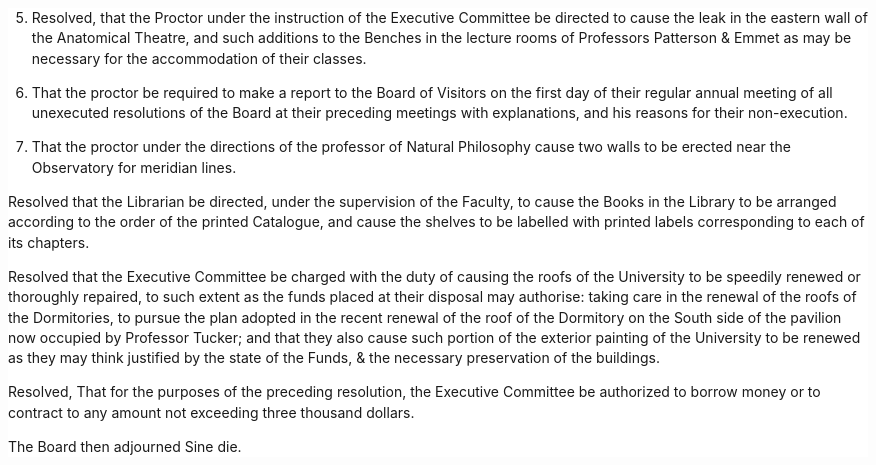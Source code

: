 5. Resolved, that the Proctor under the instruction of the Executive Committee be directed to cause the leak in the eastern wall of the Anatomical Theatre, and such additions to the Benches in the lecture rooms of Professors Patterson & Emmet as may be necessary for the accommodation of their classes.

6. That the proctor be required to make a report to the Board of Visitors on the first day of their regular annual meeting of all unexecuted resolutions of the Board at their preceding meetings with explanations, and his reasons for their non-execution.

7. That the proctor under the directions of the professor of Natural Philosophy cause two walls to be erected near the Observatory for meridian lines.

Resolved that the Librarian be directed, under the supervision of the Faculty, to cause the Books in the Library to be arranged according to the order of the printed Catalogue, and cause the shelves to be labelled with printed labels corresponding to each of its chapters.

Resolved that the Executive Committee be charged with the duty of causing the roofs of the University to be speedily renewed or thoroughly repaired, to such extent as the funds placed at their disposal may authorise: taking care in the renewal of the roofs of the Dormitories, to pursue the plan adopted in the recent renewal of the roof of the Dormitory on the South side of the pavilion now occupied by Professor Tucker; and that they also cause such portion of the exterior painting of the University to be renewed as they may think justified by the state of the Funds, & the necessary preservation of the buildings.

Resolved, That for the purposes of the preceding resolution, the Executive Committee be authorized to borrow money or to contract to any amount not exceeding three thousand dollars.

The Board then adjourned Sine die.
